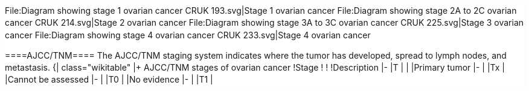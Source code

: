 <gallery>
File:Diagram showing stage 1 ovarian cancer CRUK 193.svg|Stage 1 ovarian cancer
File:Diagram showing stage 2A to 2C ovarian cancer CRUK 214.svg|Stage 2 ovarian cancer
File:Diagram showing stage 3A to 3C ovarian cancer CRUK 225.svg|Stage 3 ovarian cancer
File:Diagram showing stage 4 ovarian cancer CRUK 233.svg|Stage 4 ovarian cancer
</gallery>

====AJCC/TNM====
The AJCC/TNM staging system indicates where the tumor has developed, spread to lymph nodes, and metastasis.<ref name=DynaMed15 />
{| class="wikitable"
|+ AJCC/TNM stages of ovarian cancer<ref name=DynaMed15 />
!Stage
!
!
!Description
|-
|T
|
|
|Primary tumor
|-
|
|Tx
|
|Cannot be assessed
|-
|
|T0
|
|No evidence
|-
|
|T1
|
